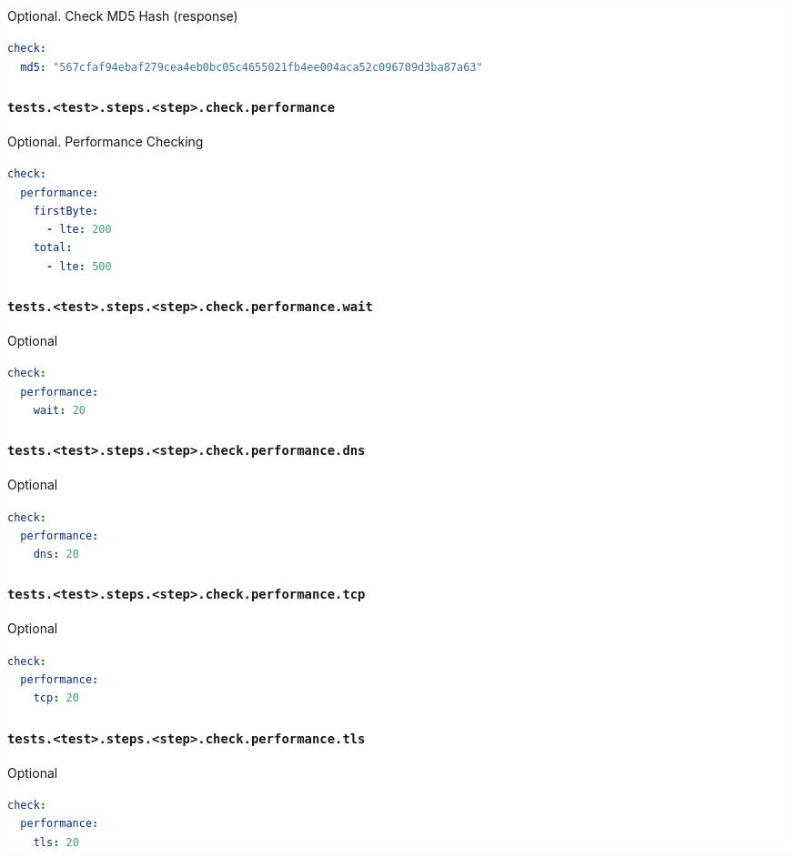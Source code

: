 Optional. Check MD5 Hash (response)

```yaml
check:
  md5: "567cfaf94ebaf279cea4eb0bc05c4655021fb4ee004aca52c096709d3ba87a63"
```

### `tests.<test>.steps.<step>.check.performance`

Optional. Performance Checking

```yaml
check:
  performance:
    firstByte:
      - lte: 200
    total:
      - lte: 500
```

### `tests.<test>.steps.<step>.check.performance.wait`

Optional

```yaml
check:
  performance:
    wait: 20
```

### `tests.<test>.steps.<step>.check.performance.dns`

Optional

```yaml
check:
  performance:
    dns: 20
```

### `tests.<test>.steps.<step>.check.performance.tcp`

Optional

```yaml
check:
  performance:
    tcp: 20
```

### `tests.<test>.steps.<step>.check.performance.tls`

Optional

```yaml
check:
  performance:
    tls: 20
```
